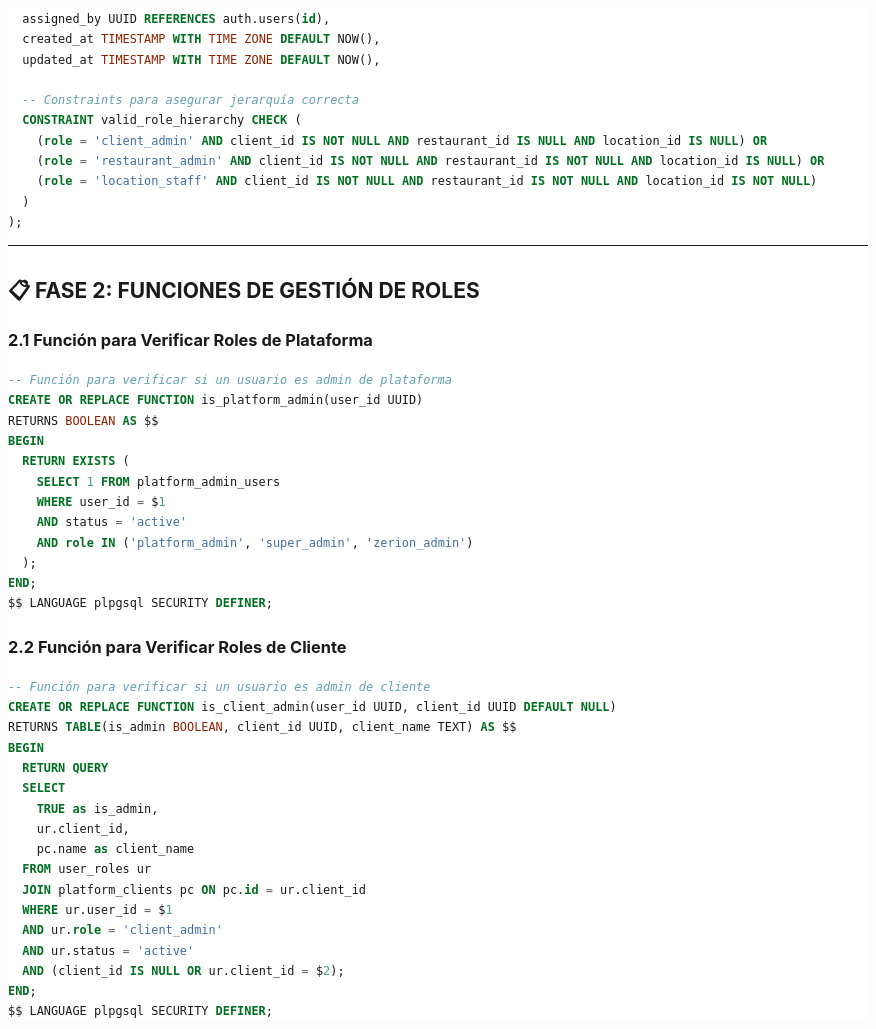 ```sql
  assigned_by UUID REFERENCES auth.users(id),
  created_at TIMESTAMP WITH TIME ZONE DEFAULT NOW(),
  updated_at TIMESTAMP WITH TIME ZONE DEFAULT NOW(),
  
  -- Constraints para asegurar jerarquía correcta
  CONSTRAINT valid_role_hierarchy CHECK (
    (role = 'client_admin' AND client_id IS NOT NULL AND restaurant_id IS NULL AND location_id IS NULL) OR
    (role = 'restaurant_admin' AND client_id IS NOT NULL AND restaurant_id IS NOT NULL AND location_id IS NULL) OR
    (role = 'location_staff' AND client_id IS NOT NULL AND restaurant_id IS NOT NULL AND location_id IS NOT NULL)
  )
);
```

---

## **📋 FASE 2: FUNCIONES DE GESTIÓN DE ROLES**

### **2.1 Función para Verificar Roles de Plataforma**
```sql
-- Función para verificar si un usuario es admin de plataforma
CREATE OR REPLACE FUNCTION is_platform_admin(user_id UUID)
RETURNS BOOLEAN AS $$
BEGIN
  RETURN EXISTS (
    SELECT 1 FROM platform_admin_users 
    WHERE user_id = $1 
    AND status = 'active'
    AND role IN ('platform_admin', 'super_admin', 'zerion_admin')
  );
END;
$$ LANGUAGE plpgsql SECURITY DEFINER;
```

### **2.2 Función para Verificar Roles de Cliente**
```sql
-- Función para verificar si un usuario es admin de cliente
CREATE OR REPLACE FUNCTION is_client_admin(user_id UUID, client_id UUID DEFAULT NULL)
RETURNS TABLE(is_admin BOOLEAN, client_id UUID, client_name TEXT) AS $$
BEGIN
  RETURN QUERY
  SELECT 
    TRUE as is_admin,
    ur.client_id,
    pc.name as client_name
  FROM user_roles ur
  JOIN platform_clients pc ON pc.id = ur.client_id
  WHERE ur.user_id = $1
  AND ur.role = 'client_admin'
  AND ur.status = 'active'
  AND (client_id IS NULL OR ur.client_id = $2);
END;
$$ LANGUAGE plpgsql SECURITY DEFINER;
```
